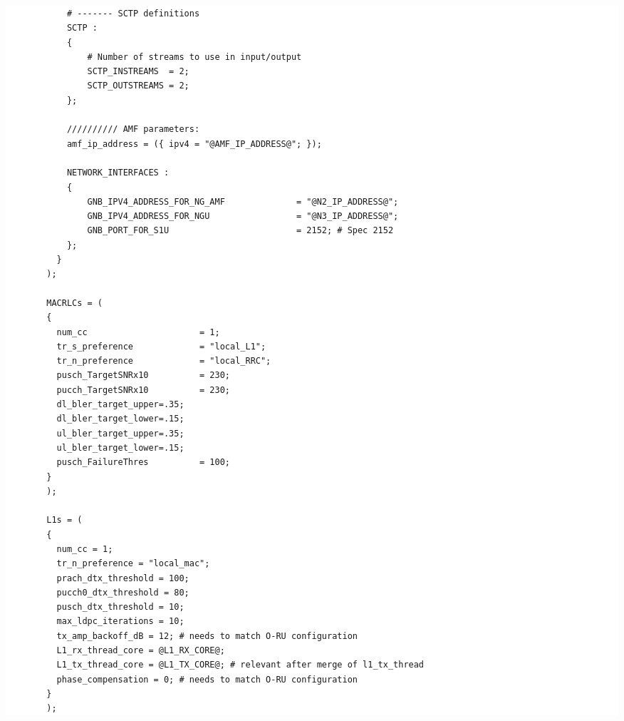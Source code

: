                 # ------- SCTP definitions
                SCTP :
                {
                    # Number of streams to use in input/output
                    SCTP_INSTREAMS  = 2;
                    SCTP_OUTSTREAMS = 2;
                };

                ////////// AMF parameters:
                amf_ip_address = ({ ipv4 = "@AMF_IP_ADDRESS@"; });

                NETWORK_INTERFACES :
                {
                    GNB_IPV4_ADDRESS_FOR_NG_AMF              = "@N2_IP_ADDRESS@";
                    GNB_IPV4_ADDRESS_FOR_NGU                 = "@N3_IP_ADDRESS@";
                    GNB_PORT_FOR_S1U                         = 2152; # Spec 2152
                };
              }
            );

            MACRLCs = (
            {
              num_cc                      = 1;
              tr_s_preference             = "local_L1";
              tr_n_preference             = "local_RRC";
              pusch_TargetSNRx10          = 230;
              pucch_TargetSNRx10          = 230;
              dl_bler_target_upper=.35;
              dl_bler_target_lower=.15;
              ul_bler_target_upper=.35;
              ul_bler_target_lower=.15;
              pusch_FailureThres          = 100;
            }
            );

            L1s = (
            {
              num_cc = 1;
              tr_n_preference = "local_mac";
              prach_dtx_threshold = 100;
              pucch0_dtx_threshold = 80;
              pusch_dtx_threshold = 10;
              max_ldpc_iterations = 10;
              tx_amp_backoff_dB = 12; # needs to match O-RU configuration
              L1_rx_thread_core = @L1_RX_CORE@;
              L1_tx_thread_core = @L1_TX_CORE@; # relevant after merge of l1_tx_thread
              phase_compensation = 0; # needs to match O-RU configuration
            }
            );
